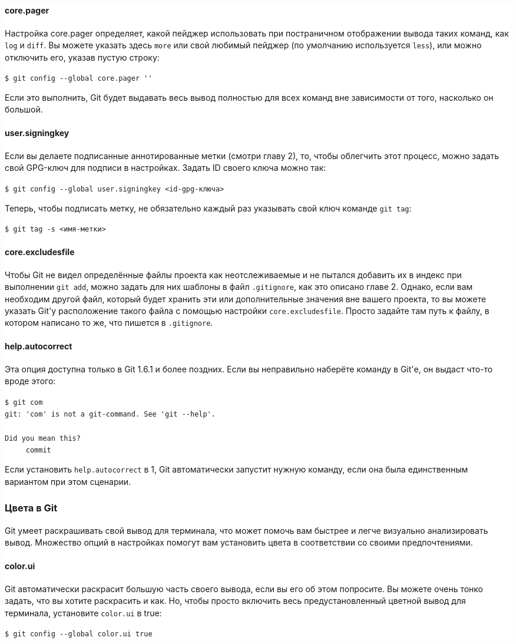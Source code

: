 #### core.pager ####

Настройка core.pager определяет, какой пейджер использовать при постраничном отображении вывода таких команд, как `log` и `diff`. Вы можете указать здесь `more` или свой любимый пейджер (по умолчанию используется `less`), или можно отключить его, указав пустую строку:

	$ git config --global core.pager ''

Если это выполнить, Git будет выдавать весь вывод полностью для всех команд вне зависимости от того, насколько он большой.

#### user.signingkey ####

Если вы делаете подписанные аннотированные метки (смотри главу 2), то, чтобы облегчить этот процесс, можно задать свой GPG-ключ для подписи в настройках. Задать ID своего ключа можно так:

	$ git config --global user.signingkey <id-gpg-ключа>

Теперь, чтобы подписать метку, не обязательно каждый раз указывать свой ключ команде `git tag`:

	$ git tag -s <имя-метки>

#### core.excludesfile ####

Чтобы Git не видел определённые файлы проекта как неотслеживаемые и не пытался добавить их в индекс при выполнении `git add`, можно задать для них шаблоны в файл `.gitignore`, как это описано главе 2. Однако, если вам необходим другой файл, который будет хранить эти или дополнительные значения вне вашего проекта, то вы можете указать Git'у расположение такого файла с помощью настройки `core.excludesfile`. Просто задайте там путь к файлу, в котором написано то же, что пишется в `.gitignore`.

#### help.autocorrect ####

Эта опция доступна только в Git 1.6.1 и более поздних. Если вы неправильно наберёте команду в Git'е, он выдаст что-то вроде этого:

	$ git com
	git: 'com' is not a git-command. See 'git --help'.

	Did you mean this?
	     commit

Если установить `help.autocorrect` в 1, Git автоматически запустит нужную команду, если она была единственным вариантом при этом сценарии.

### Цвета в Git ###

Git умеет раскрашивать свой вывод для терминала, что может помочь вам быстрее и легче визуально анализировать вывод. Множество опций в настройках помогут вам установить цвета в соответствии со своими предпочтениями.

#### color.ui ####

Git автоматически раскрасит большую часть своего вывода, если вы его об этом попросите. Вы можете очень тонко задать, что вы хотите раскрасить и как. Но, чтобы просто включить весь предустановленный цветной вывод для терминала, установите `color.ui` в true:

	$ git config --global color.ui true
